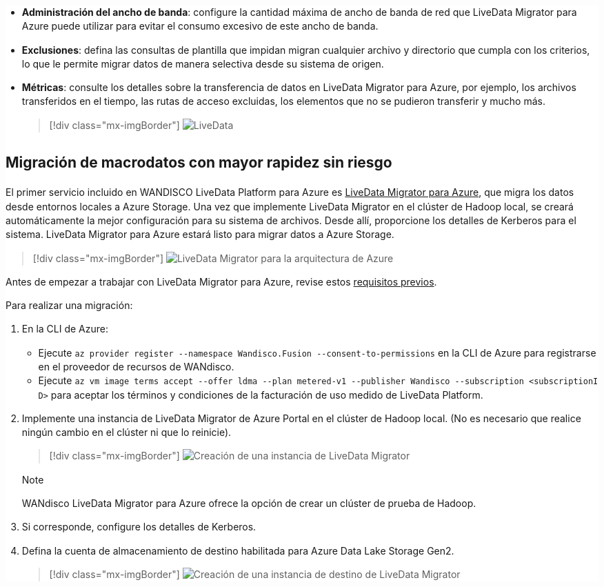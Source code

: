 - **Administración del ancho de banda**: configure la cantidad máxima de ancho de banda de red que LiveData Migrator para Azure puede utilizar para evitar el consumo excesivo de este ancho de banda.

- **Exclusiones**: defina las consultas de plantilla que impidan migran cualquier archivo y directorio que cumpla con los criterios, lo que le permite migrar datos de manera selectiva desde su sistema de origen.

- **Métricas**: consulte los detalles sobre la transferencia de datos en LiveData Migrator para Azure, por ejemplo, los archivos transferidos en el tiempo, las rutas de acceso excluidas, los elementos que no se pudieron transferir y mucho más.


   > [!div class="mx-imgBorder"]
   > ![LiveData](./media/migrate-gen2-wandisco-live-data-platform/metrics-1.png)

## <a name="migrate-big-data-faster-without-risk"></a>Migración de macrodatos con mayor rapidez sin riesgo

El primer servicio incluido en WANDISCO LiveData Platform para Azure es [LiveData Migrator para Azure](https://www.wandisco.com/products/livedata-migrator-for-azure), que migra los datos desde entornos locales a Azure Storage. Una vez que implemente LiveData Migrator en el clúster de Hadoop local, se creará automáticamente la mejor configuración para su sistema de archivos. Desde allí, proporcione los detalles de Kerberos para el sistema. LiveData Migrator para Azure estará listo para migrar datos a Azure Storage.

> [!div class="mx-imgBorder"]
> ![LiveData Migrator para la arquitectura de Azure ](./media/migrate-gen2-wandisco-live-data-platform/live-data-migrator-architecture-1.png)

Antes de empezar a trabajar con LiveData Migrator para Azure, revise estos [requisitos previos](https://docs.wandisco.com/live-data-platform/docs/prereq/).

Para realizar una migración:

1. En la CLI de Azure: 

   - Ejecute `az provider register --namespace Wandisco.Fusion --consent-to-permissions` en la CLI de Azure para registrarse en el proveedor de recursos de WANdisco.
   - Ejecute `az vm image terms accept --offer ldma --plan metered-v1 --publisher Wandisco --subscription <subscriptionID>` para aceptar los términos y condiciones de la facturación de uso medido de LiveData Platform.

2. Implemente una instancia de LiveData Migrator de Azure Portal en el clúster de Hadoop local. (No es necesario que realice ningún cambio en el clúster ni que lo reinicie).

   > [!div class="mx-imgBorder"]
   > ![Creación de una instancia de LiveData Migrator](./media/migrate-gen2-wandisco-live-data-platform/create-live-data-migrator.png)

   > [!NOTE]
   > WANdisco LiveData Migrator para Azure ofrece la opción de crear un clúster de prueba de Hadoop.

3. Si corresponde, configure los detalles de Kerberos.

4. Defina la cuenta de almacenamiento de destino habilitada para Azure Data Lake Storage Gen2.

   > [!div class="mx-imgBorder"]
   > ![Creación de una instancia de destino de LiveData Migrator](./media/migrate-gen2-wandisco-live-data-platform/create-target.png)
